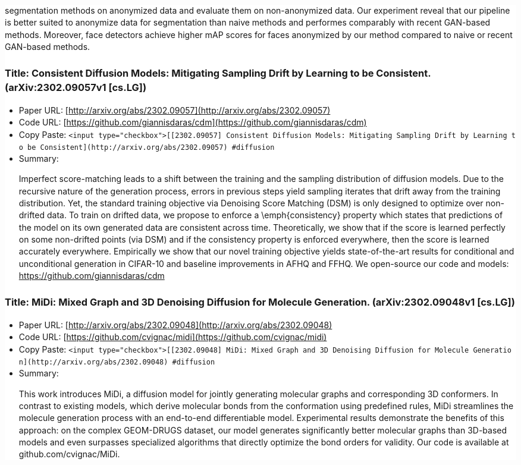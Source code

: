 segmentation methods on anonymized data and evaluate them on non-anonymized
data. Our experiment reveal that our pipeline is better suited to anonymize
data for segmentation than naive methods and performes comparably with recent
GAN-based methods. Moreover, face detectors achieve higher mAP scores for faces
anonymized by our method compared to naive or recent GAN-based methods.
</p>

### Title: Consistent Diffusion Models: Mitigating Sampling Drift by Learning to be Consistent. (arXiv:2302.09057v1 [cs.LG])
* Paper URL: [http://arxiv.org/abs/2302.09057](http://arxiv.org/abs/2302.09057)
* Code URL: [https://github.com/giannisdaras/cdm](https://github.com/giannisdaras/cdm)
* Copy Paste: `<input type="checkbox">[[2302.09057] Consistent Diffusion Models: Mitigating Sampling Drift by Learning to be Consistent](http://arxiv.org/abs/2302.09057) #diffusion`
* Summary: <p>Imperfect score-matching leads to a shift between the training and the
sampling distribution of diffusion models. Due to the recursive nature of the
generation process, errors in previous steps yield sampling iterates that drift
away from the training distribution. Yet, the standard training objective via
Denoising Score Matching (DSM) is only designed to optimize over non-drifted
data. To train on drifted data, we propose to enforce a \emph{consistency}
property which states that predictions of the model on its own generated data
are consistent across time. Theoretically, we show that if the score is learned
perfectly on some non-drifted points (via DSM) and if the consistency property
is enforced everywhere, then the score is learned accurately everywhere.
Empirically we show that our novel training objective yields state-of-the-art
results for conditional and unconditional generation in CIFAR-10 and baseline
improvements in AFHQ and FFHQ. We open-source our code and models:
https://github.com/giannisdaras/cdm
</p>

### Title: MiDi: Mixed Graph and 3D Denoising Diffusion for Molecule Generation. (arXiv:2302.09048v1 [cs.LG])
* Paper URL: [http://arxiv.org/abs/2302.09048](http://arxiv.org/abs/2302.09048)
* Code URL: [https://github.com/cvignac/midi](https://github.com/cvignac/midi)
* Copy Paste: `<input type="checkbox">[[2302.09048] MiDi: Mixed Graph and 3D Denoising Diffusion for Molecule Generation](http://arxiv.org/abs/2302.09048) #diffusion`
* Summary: <p>This work introduces MiDi, a diffusion model for jointly generating molecular
graphs and corresponding 3D conformers. In contrast to existing models, which
derive molecular bonds from the conformation using predefined rules, MiDi
streamlines the molecule generation process with an end-to-end differentiable
model. Experimental results demonstrate the benefits of this approach: on the
complex GEOM-DRUGS dataset, our model generates significantly better molecular
graphs than 3D-based models and even surpasses specialized algorithms that
directly optimize the bond orders for validity. Our code is available at
github.com/cvignac/MiDi.
</p>

